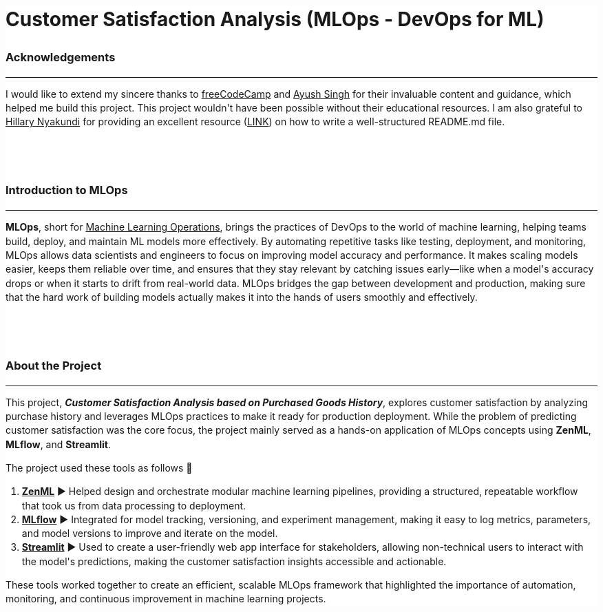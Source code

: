 # Customer Satisfaction Analysis (MLOps - DevOps for ML)

### Acknowledgements
---
I would like to extend my sincere thanks to [freeCodeCamp](https://www.freecodecamp.org/) and [Ayush Singh](https://www.youtube.com/@AyushSinghSh) for their invaluable content and guidance, which helped me build this project. This project wouldn't have been possible without their educational resources. I am also grateful to [Hillary Nyakundi](https://www.freecodecamp.org/news/author/larymak/) for providing an excellent resource ([LINK](https://www.freecodecamp.org/news/how-to-write-a-good-readme-file/)) on how to write a well-structured README.md file.

<br>
<br>

### Introduction to MLOps
---
**MLOps**, short for [Machine Learning Operations](https://aws.amazon.com/what-is/mlops/#:~:text=Machine%20learning%20operations%20(MLOps)%20are,deliver%20value%20to%20your%20customers.), brings the practices of DevOps to the world of machine learning, helping teams build, deploy, and maintain ML models more effectively. By automating repetitive tasks like testing, deployment, and monitoring, MLOps allows data scientists and engineers to focus on improving model accuracy and performance. It makes scaling models easier, keeps them reliable over time, and ensures that they stay relevant by catching issues early—like when a model's accuracy drops or when it starts to drift from real-world data. MLOps bridges the gap between development and production, making sure that the hard work of building models actually makes it into the hands of users smoothly and effectively.

<br>
<br>

### About the Project
---
This project, **_Customer Satisfaction Analysis based on Purchased Goods History_**, explores customer satisfaction by analyzing purchase history and leverages MLOps practices to make it ready for production deployment. While the problem of predicting customer satisfaction was the core focus, the project mainly served as a hands-on application of MLOps concepts using **ZenML**, **MLflow**, and **Streamlit**.

The project used these tools as follows 🔻

1.  **[ZenML](https://www.zenml.io/)** ▶️ Helped design and orchestrate modular machine learning pipelines, providing a structured, repeatable workflow that took us from data processing to deployment.
2.  **[MLflow](https://mlflow.org/)** ▶️ Integrated for model tracking, versioning, and experiment management, making it easy to log metrics, parameters, and model versions to improve and iterate on the model.
3.  **[Streamlit](https://streamlit.io/)** ▶️ Used to create a user-friendly web app interface for stakeholders, allowing non-technical users to interact with the model's predictions, making the customer satisfaction insights accessible and actionable.

These tools worked together to create an efficient, scalable MLOps framework that highlighted the importance of automation, monitoring, and continuous improvement in machine learning projects.
